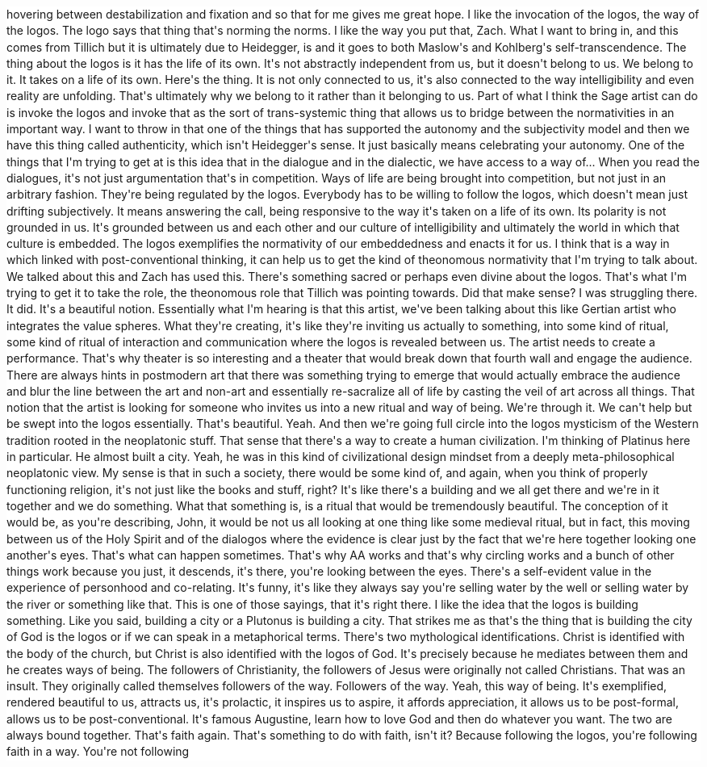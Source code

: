 hovering between destabilization and fixation and so that for me gives me great hope. I like the invocation of the logos, the way of the logos. The logo says that thing that's norming the norms. I like the way you put that, Zach. What I want to bring in, and this comes from Tillich but it is ultimately due to Heidegger, is and it goes to both Maslow's and Kohlberg's self-transcendence. The thing about the logos is it has the life of its own. It's not abstractly independent from us, but it doesn't belong to us. We belong to it. It takes on a life of its own. Here's the thing. It is not only connected to us, it's also connected to the way intelligibility and even reality are unfolding. That's ultimately why we belong to it rather than it belonging to us. Part of what I think the Sage artist can do is invoke the logos and invoke that as the sort of trans-systemic thing that allows us to bridge between the normativities in an important way. I want to throw in that one of the things that has supported the autonomy and the subjectivity model and then we have this thing called authenticity, which isn't Heidegger's sense. It just basically means celebrating your autonomy. One of the things that I'm trying to get at is this idea that in the dialogue and in the dialectic, we have access to a way of... When you read the dialogues, it's not just argumentation that's in competition. Ways of life are being brought into competition, but not just in an arbitrary fashion. They're being regulated by the logos. Everybody has to be willing to follow the logos, which doesn't mean just drifting subjectively. It means answering the call, being responsive to the way it's taken on a life of its own. Its polarity is not grounded in us. It's grounded between us and each other and our culture of intelligibility and ultimately the world in which that culture is embedded. The logos exemplifies the normativity of our embeddedness and enacts it for us. I think that is a way in which linked with post-conventional thinking, it can help us to get the kind of theonomous normativity that I'm trying to talk about. We talked about this and Zach has used this. There's something sacred or perhaps even divine about the logos. That's what I'm trying to get it to take the role, the theonomous role that Tillich was pointing towards. Did that make sense? I was struggling there. It did. It's a beautiful notion. Essentially what I'm hearing is that this artist, we've been talking about this like Gertian artist who integrates the value spheres. What they're creating, it's like they're inviting us actually to something, into some kind of ritual, some kind of ritual of interaction and communication where the logos is revealed between us. The artist needs to create a performance. That's why theater is so interesting and a theater that would break down that fourth wall and engage the audience. There are always hints in postmodern art that there was something trying to emerge that would actually embrace the audience and blur the line between the art and non-art and essentially re-sacralize all of life by casting the veil of art across all things. That notion that the artist is looking for someone who invites us into a new ritual and way of being. We're through it. We can't help but be swept into the logos essentially. That's beautiful. Yeah. And then we're going full circle into the logos mysticism of the Western tradition rooted in the neoplatonic stuff. That sense that there's a way to create a human civilization. I'm thinking of Platinus here in particular. He almost built a city. Yeah, he was in this kind of civilizational design mindset from a deeply meta-philosophical neoplatonic view. My sense is that in such a society, there would be some kind of, and again, when you think of properly functioning religion, it's not just like the books and stuff, right? It's like there's a building and we all get there and we're in it together and we do something. What that something is, is a ritual that would be tremendously beautiful. The conception of it would be, as you're describing, John, it would be not us all looking at one thing like some medieval ritual, but in fact, this moving between us of the Holy Spirit and of the dialogos where the evidence is clear just by the fact that we're here together looking one another's eyes. That's what can happen sometimes. That's why AA works and that's why circling works and a bunch of other things work because you just, it descends, it's there, you're looking between the eyes. There's a self-evident value in the experience of personhood and co-relating. It's funny, it's like they always say you're selling water by the well or selling water by the river or something like that. This is one of those sayings, that it's right there. I like the idea that the logos is building something. Like you said, building a city or a Plutonus is building a city. That strikes me as that's the thing that is building the city of God is the logos or if we can speak in a metaphorical terms. There's two mythological identifications. Christ is identified with the body of the church, but Christ is also identified with the logos of God. It's precisely because he mediates between them and he creates ways of being. The followers of Christianity, the followers of Jesus were originally not called Christians. That was an insult. They originally called themselves followers of the way. Followers of the way. Yeah, this way of being. It's exemplified, rendered beautiful to us, attracts us, it's prolactic, it inspires us to aspire, it affords appreciation, it allows us to be post-formal, allows us to be post-conventional. It's famous Augustine, learn how to love God and then do whatever you want. The two are always bound together. That's faith again. That's something to do with faith, isn't it? Because following the logos, you're following faith in a way. You're not following